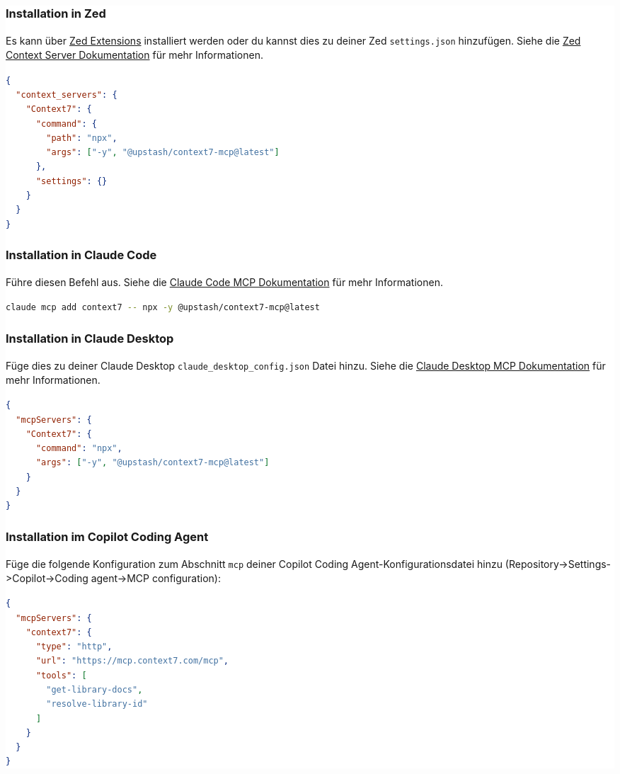 ### Installation in Zed

Es kann über [Zed Extensions](https://zed.dev/extensions?query=Context7) installiert werden oder du kannst dies zu deiner Zed `settings.json` hinzufügen. Siehe die [Zed Context Server Dokumentation](https://zed.dev/docs/assistant/context-servers) für mehr Informationen.

```json
{
  "context_servers": {
    "Context7": {
      "command": {
        "path": "npx",
        "args": ["-y", "@upstash/context7-mcp@latest"]
      },
      "settings": {}
    }
  }
}
```

### Installation in Claude Code

Führe diesen Befehl aus. Siehe die [Claude Code MCP Dokumentation](https://docs.anthropic.com/en/docs/agents-and-tools/claude-code/tutorials#set-up-model-context-protocol-mcp) für mehr Informationen.

```sh
claude mcp add context7 -- npx -y @upstash/context7-mcp@latest
```

### Installation in Claude Desktop

Füge dies zu deiner Claude Desktop `claude_desktop_config.json` Datei hinzu. Siehe die [Claude Desktop MCP Dokumentation](https://modelcontextprotocol.io/quickstart/user) für mehr Informationen.

```json
{
  "mcpServers": {
    "Context7": {
      "command": "npx",
      "args": ["-y", "@upstash/context7-mcp@latest"]
    }
  }
}
```


### Installation im Copilot Coding Agent

Füge die folgende Konfiguration zum Abschnitt `mcp` deiner Copilot Coding Agent-Konfigurationsdatei hinzu (Repository->Settings->Copilot->Coding agent->MCP configuration):

```json
{
  "mcpServers": {
    "context7": {
      "type": "http",
      "url": "https://mcp.context7.com/mcp",
      "tools": [
        "get-library-docs",
        "resolve-library-id"
      ]
    }
  }
}
```
